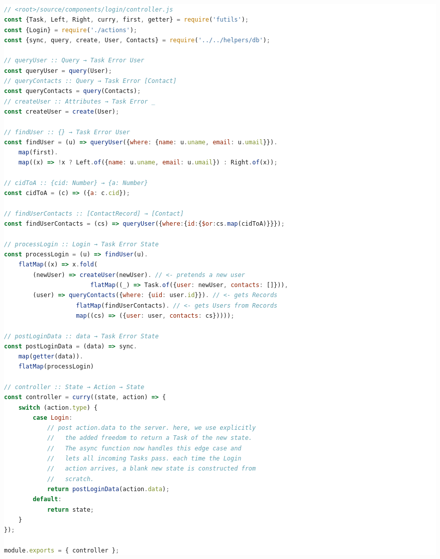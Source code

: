 ```javascript
// <root>/source/components/login/controller.js
const {Task, Left, Right, curry, first, getter} = require('futils');
const {Login} = require('./actions');
const {sync, query, create, User, Contacts} = require('../../helpers/db');

// queryUser :: Query → Task Error User
const queryUser = query(User);
// queryContacts :: Query → Task Error [Contact]
const queryContacts = query(Contacts);
// createUser :: Attributes → Task Error _
const createUser = create(User);

// findUser :: {} → Task Error User
const findUser = (u) => queryUser({where: {name: u.uname, email: u.umail}}).
    map(first).
    map((x) => !x ? Left.of({name: u.uname, email: u.umail}) : Right.of(x));

// cidToA :: {cid: Number} → {a: Number}
const cidToA = (c) => ({a: c.cid});

// findUserContacts :: [ContactRecord] → [Contact]
const findUserContacts = (cs) => queryUser({where:{id:{$or:cs.map(cidToA)}}});

// processLogin :: Login → Task Error State
const processLogin = (u) => findUser(u).
    flatMap((x) => x.fold(
        (newUser) => createUser(newUser). // <- pretends a new user
                        flatMap((_) => Task.of({user: newUser, contacts: []})),
        (user) => queryContacts({where: {uid: user.id}}). // <- gets Records
                    flatMap(findUserContacts). // <- gets Users from Records
                    map((cs) => ({user: user, contacts: cs}))));

// postLoginData :: data → Task Error State
const postLoginData = (data) => sync.
    map(getter(data)).
    flatMap(processLogin)

// controller :: State → Action → State
const controller = curry((state, action) => {
    switch (action.type) {
        case Login:
            // post action.data to the server. here, we use explicitly
            //   the added freedom to return a Task of the new state.
            //   The async function now handles this edge case and
            //   lets all incoming Tasks pass. each time the Login
            //   action arrives, a blank new state is constructed from
            //   scratch.
            return postLoginData(action.data);
        default:
            return state;
    }
});

module.exports = { controller };
```
